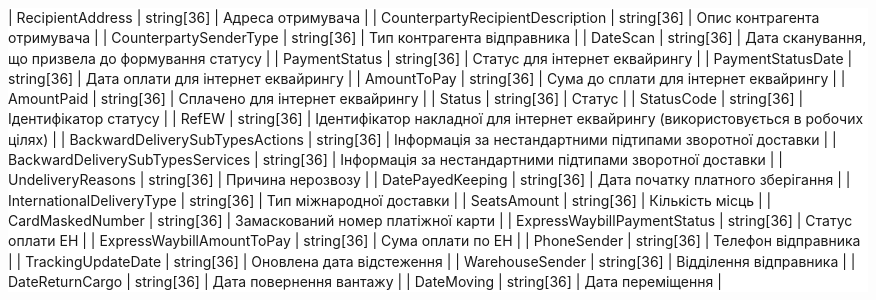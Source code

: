 | RecipientAddress                     | string[36] | Адреса отримувача                                                                                                                                                                  |
| CounterpartyRecipientDescription     | string[36] | Опис контрагента отримувача                                                                                                                                                        |
| CounterpartySenderType               | string[36] | Тип контрагента відправника                                                                                                                                                        |
| DateScan                             | string[36] | Дата сканування, що призвела до формування статусу                                                                                                                                 |
| PaymentStatus                        | string[36] | Статус для інтернет еквайрингу                                                                                                                                                     |
| PaymentStatusDate                    | string[36] | Дата оплати для інтернет еквайрингу                                                                                                                                                |
| AmountToPay                          | string[36] | Сума до сплати для інтернет еквайрингу                                                                                                                                             |
| AmountPaid                           | string[36] | Сплачено для інтернет еквайрингу                                                                                                                                                   |
| Status                               | string[36] | Статус                                                                                                                                                                             |
| StatusCode                           | string[36] | Ідентифікатор статусу                                                                                                                                                              |
| RefEW                                | string[36] | Ідентифікатор накладної для інтернет еквайрингу (використовується в робочих цілях)                                                                                                 |
| BackwardDeliverySubTypesActions      | string[36] | Інформація за нестандартними підтипами зворотної доставки                                                                                                                          |
| BackwardDeliverySubTypesServices     | string[36] | Інформація за нестандартними підтипами зворотної доставки                                                                                                                          |
| UndeliveryReasons                    | string[36] | Причина нерозвозу                                                                                                                                                                  |
| DatePayedKeeping                     | string[36] | Дата початку платного зберігання                                                                                                                                                   |
| InternationalDeliveryType            | string[36] | Тип міжнародної доставки                                                                                                                                                           |
| SeatsAmount                          | string[36] | Кількість місць                                                                                                                                                                    |
| CardMaskedNumber                     | string[36] | Замаскований номер платіжної карти                                                                                                                                                 |
| ExpressWaybillPaymentStatus          | string[36] | Статус оплати ЕН                                                                                                                                                                   |
| ExpressWaybillAmountToPay            | string[36] | Сума оплати по ЕН                                                                                                                                                                  |
| PhoneSender                          | string[36] | Телефон відправника                                                                                                                                                                |
| TrackingUpdateDate                   | string[36] | Оновлена дата відстеження                                                                                                                                                          |
| WarehouseSender                      | string[36] | Відділення відправника                                                                                                                                                             |
| DateReturnCargo                      | string[36] | Дата повернення вантажу                                                                                                                                                            |
| DateMoving                           | string[36] | Дата переміщення                                                                                                                                                                   |